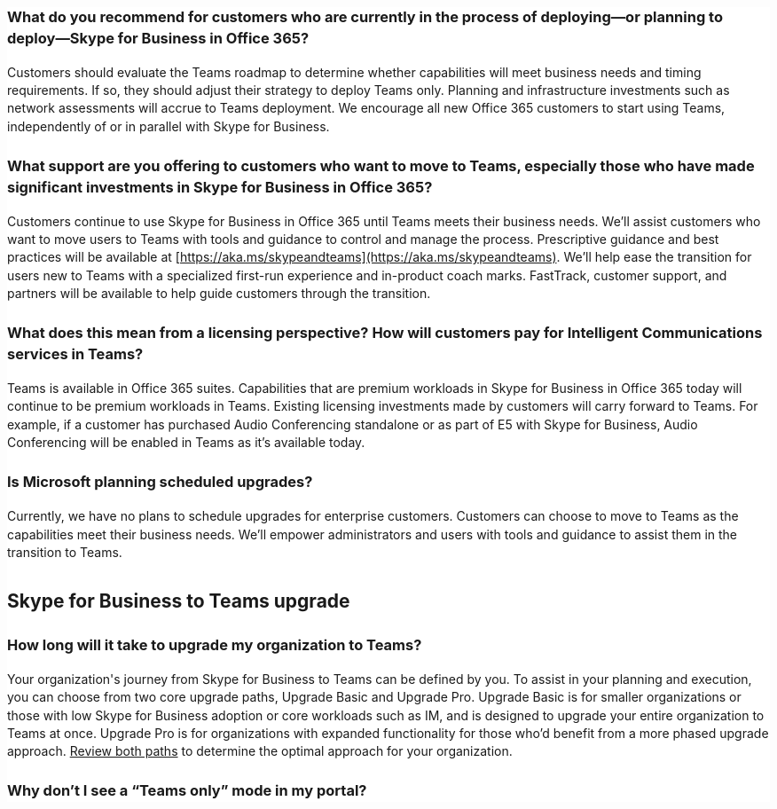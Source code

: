 ### What do you recommend for customers who are currently in the process of deploying—or planning to deploy—Skype for Business in Office 365?

Customers should evaluate the Teams roadmap to determine whether capabilities will meet business needs and timing requirements. If so, they should adjust their strategy to deploy Teams only. Planning and infrastructure investments such as network assessments will accrue to Teams deployment. We encourage all new Office 365 customers to start using Teams, independently of or in parallel with Skype for Business.

### What support are you offering to customers who want to move to Teams, especially those who have made significant investments in Skype for Business in Office 365?

Customers continue to use Skype for Business in Office 365 until Teams meets their business needs. We’ll assist customers who want to move users to Teams with tools and guidance to control and manage the process. Prescriptive guidance and best practices will be available at [https://aka.ms/skypeandteams](https://aka.ms/skypeandteams). We’ll help ease the transition for users new to Teams with a specialized first-run experience and in-product coach marks. FastTrack, customer support, and partners will be available to help guide customers through the transition.

### What does this mean from a licensing perspective? How will customers pay for Intelligent Communications services in Teams?

Teams is available in Office 365 suites. Capabilities that are premium workloads in Skype for Business in Office 365 today will continue to be premium workloads in Teams. Existing licensing investments made by customers will carry forward to Teams. For example, if a customer has purchased Audio Conferencing standalone or as part of E5 with Skype for Business, Audio Conferencing will be enabled in Teams as it’s available today.

### Is Microsoft planning scheduled upgrades?

Currently, we have no plans to schedule upgrades for enterprise customers. Customers can choose to move to Teams as the capabilities meet their business needs. We’ll empower administrators and users with tools and guidance to assist them in the transition to Teams.

## Skype for Business to Teams upgrade

### How long will it take to upgrade my organization to Teams?

Your organization's journey from Skype for Business to Teams can be defined by you. To assist in your planning and execution, you can choose from two core upgrade paths, Upgrade Basic and Upgrade Pro. Upgrade Basic is for smaller organizations or those with low Skype for Business adoption or core workloads such as IM, and is designed to upgrade your entire organization to Teams at once. Upgrade Pro is for organizations with expanded functionality for those who’d benefit from a more phased upgrade approach. [Review both paths](https://aka.ms/skypetoteams-home) to determine the optimal approach for your organization.
 
 
### Why don’t I see a “Teams only” mode in my portal?
